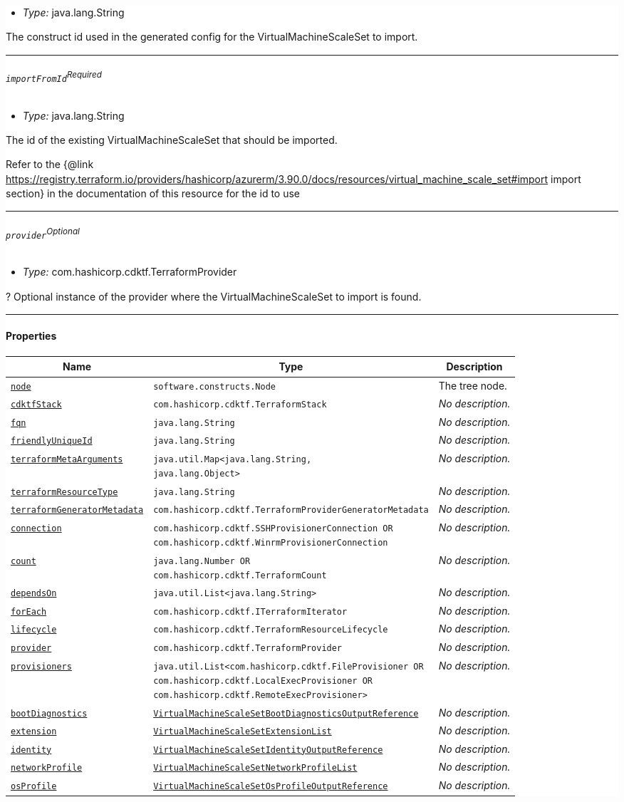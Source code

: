 - *Type:* java.lang.String

The construct id used in the generated config for the VirtualMachineScaleSet to import.

---

###### `importFromId`<sup>Required</sup> <a name="importFromId" id="@cdktf/provider-azurerm.virtualMachineScaleSet.VirtualMachineScaleSet.generateConfigForImport.parameter.importFromId"></a>

- *Type:* java.lang.String

The id of the existing VirtualMachineScaleSet that should be imported.

Refer to the {@link https://registry.terraform.io/providers/hashicorp/azurerm/3.90.0/docs/resources/virtual_machine_scale_set#import import section} in the documentation of this resource for the id to use

---

###### `provider`<sup>Optional</sup> <a name="provider" id="@cdktf/provider-azurerm.virtualMachineScaleSet.VirtualMachineScaleSet.generateConfigForImport.parameter.provider"></a>

- *Type:* com.hashicorp.cdktf.TerraformProvider

? Optional instance of the provider where the VirtualMachineScaleSet to import is found.

---

#### Properties <a name="Properties" id="Properties"></a>

| **Name** | **Type** | **Description** |
| --- | --- | --- |
| <code><a href="#@cdktf/provider-azurerm.virtualMachineScaleSet.VirtualMachineScaleSet.property.node">node</a></code> | <code>software.constructs.Node</code> | The tree node. |
| <code><a href="#@cdktf/provider-azurerm.virtualMachineScaleSet.VirtualMachineScaleSet.property.cdktfStack">cdktfStack</a></code> | <code>com.hashicorp.cdktf.TerraformStack</code> | *No description.* |
| <code><a href="#@cdktf/provider-azurerm.virtualMachineScaleSet.VirtualMachineScaleSet.property.fqn">fqn</a></code> | <code>java.lang.String</code> | *No description.* |
| <code><a href="#@cdktf/provider-azurerm.virtualMachineScaleSet.VirtualMachineScaleSet.property.friendlyUniqueId">friendlyUniqueId</a></code> | <code>java.lang.String</code> | *No description.* |
| <code><a href="#@cdktf/provider-azurerm.virtualMachineScaleSet.VirtualMachineScaleSet.property.terraformMetaArguments">terraformMetaArguments</a></code> | <code>java.util.Map<java.lang.String, java.lang.Object></code> | *No description.* |
| <code><a href="#@cdktf/provider-azurerm.virtualMachineScaleSet.VirtualMachineScaleSet.property.terraformResourceType">terraformResourceType</a></code> | <code>java.lang.String</code> | *No description.* |
| <code><a href="#@cdktf/provider-azurerm.virtualMachineScaleSet.VirtualMachineScaleSet.property.terraformGeneratorMetadata">terraformGeneratorMetadata</a></code> | <code>com.hashicorp.cdktf.TerraformProviderGeneratorMetadata</code> | *No description.* |
| <code><a href="#@cdktf/provider-azurerm.virtualMachineScaleSet.VirtualMachineScaleSet.property.connection">connection</a></code> | <code>com.hashicorp.cdktf.SSHProvisionerConnection OR com.hashicorp.cdktf.WinrmProvisionerConnection</code> | *No description.* |
| <code><a href="#@cdktf/provider-azurerm.virtualMachineScaleSet.VirtualMachineScaleSet.property.count">count</a></code> | <code>java.lang.Number OR com.hashicorp.cdktf.TerraformCount</code> | *No description.* |
| <code><a href="#@cdktf/provider-azurerm.virtualMachineScaleSet.VirtualMachineScaleSet.property.dependsOn">dependsOn</a></code> | <code>java.util.List<java.lang.String></code> | *No description.* |
| <code><a href="#@cdktf/provider-azurerm.virtualMachineScaleSet.VirtualMachineScaleSet.property.forEach">forEach</a></code> | <code>com.hashicorp.cdktf.ITerraformIterator</code> | *No description.* |
| <code><a href="#@cdktf/provider-azurerm.virtualMachineScaleSet.VirtualMachineScaleSet.property.lifecycle">lifecycle</a></code> | <code>com.hashicorp.cdktf.TerraformResourceLifecycle</code> | *No description.* |
| <code><a href="#@cdktf/provider-azurerm.virtualMachineScaleSet.VirtualMachineScaleSet.property.provider">provider</a></code> | <code>com.hashicorp.cdktf.TerraformProvider</code> | *No description.* |
| <code><a href="#@cdktf/provider-azurerm.virtualMachineScaleSet.VirtualMachineScaleSet.property.provisioners">provisioners</a></code> | <code>java.util.List<com.hashicorp.cdktf.FileProvisioner OR com.hashicorp.cdktf.LocalExecProvisioner OR com.hashicorp.cdktf.RemoteExecProvisioner></code> | *No description.* |
| <code><a href="#@cdktf/provider-azurerm.virtualMachineScaleSet.VirtualMachineScaleSet.property.bootDiagnostics">bootDiagnostics</a></code> | <code><a href="#@cdktf/provider-azurerm.virtualMachineScaleSet.VirtualMachineScaleSetBootDiagnosticsOutputReference">VirtualMachineScaleSetBootDiagnosticsOutputReference</a></code> | *No description.* |
| <code><a href="#@cdktf/provider-azurerm.virtualMachineScaleSet.VirtualMachineScaleSet.property.extension">extension</a></code> | <code><a href="#@cdktf/provider-azurerm.virtualMachineScaleSet.VirtualMachineScaleSetExtensionList">VirtualMachineScaleSetExtensionList</a></code> | *No description.* |
| <code><a href="#@cdktf/provider-azurerm.virtualMachineScaleSet.VirtualMachineScaleSet.property.identity">identity</a></code> | <code><a href="#@cdktf/provider-azurerm.virtualMachineScaleSet.VirtualMachineScaleSetIdentityOutputReference">VirtualMachineScaleSetIdentityOutputReference</a></code> | *No description.* |
| <code><a href="#@cdktf/provider-azurerm.virtualMachineScaleSet.VirtualMachineScaleSet.property.networkProfile">networkProfile</a></code> | <code><a href="#@cdktf/provider-azurerm.virtualMachineScaleSet.VirtualMachineScaleSetNetworkProfileList">VirtualMachineScaleSetNetworkProfileList</a></code> | *No description.* |
| <code><a href="#@cdktf/provider-azurerm.virtualMachineScaleSet.VirtualMachineScaleSet.property.osProfile">osProfile</a></code> | <code><a href="#@cdktf/provider-azurerm.virtualMachineScaleSet.VirtualMachineScaleSetOsProfileOutputReference">VirtualMachineScaleSetOsProfileOutputReference</a></code> | *No description.* |